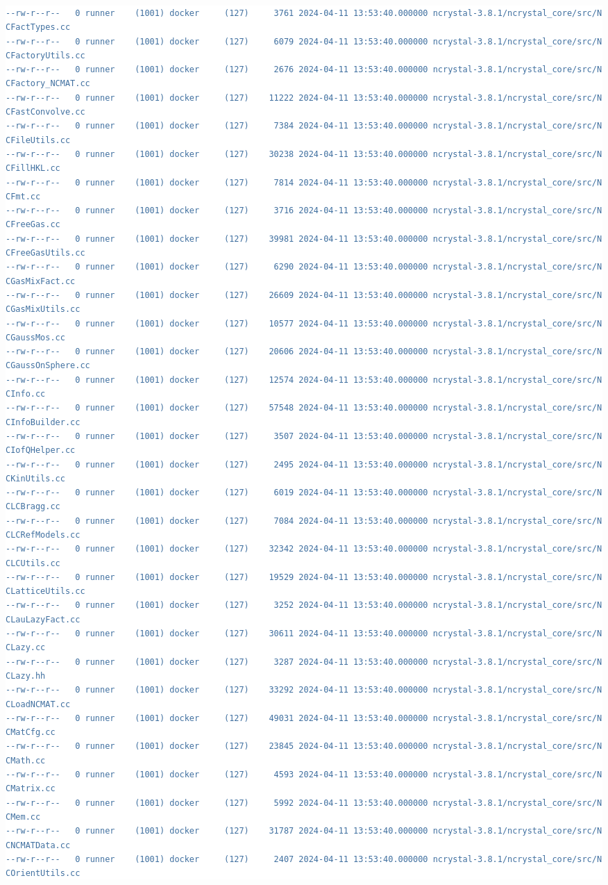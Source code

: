 ```diff
--rw-r--r--   0 runner    (1001) docker     (127)     3761 2024-04-11 13:53:40.000000 ncrystal-3.8.1/ncrystal_core/src/NCFactTypes.cc
--rw-r--r--   0 runner    (1001) docker     (127)     6079 2024-04-11 13:53:40.000000 ncrystal-3.8.1/ncrystal_core/src/NCFactoryUtils.cc
--rw-r--r--   0 runner    (1001) docker     (127)     2676 2024-04-11 13:53:40.000000 ncrystal-3.8.1/ncrystal_core/src/NCFactory_NCMAT.cc
--rw-r--r--   0 runner    (1001) docker     (127)    11222 2024-04-11 13:53:40.000000 ncrystal-3.8.1/ncrystal_core/src/NCFastConvolve.cc
--rw-r--r--   0 runner    (1001) docker     (127)     7384 2024-04-11 13:53:40.000000 ncrystal-3.8.1/ncrystal_core/src/NCFileUtils.cc
--rw-r--r--   0 runner    (1001) docker     (127)    30238 2024-04-11 13:53:40.000000 ncrystal-3.8.1/ncrystal_core/src/NCFillHKL.cc
--rw-r--r--   0 runner    (1001) docker     (127)     7814 2024-04-11 13:53:40.000000 ncrystal-3.8.1/ncrystal_core/src/NCFmt.cc
--rw-r--r--   0 runner    (1001) docker     (127)     3716 2024-04-11 13:53:40.000000 ncrystal-3.8.1/ncrystal_core/src/NCFreeGas.cc
--rw-r--r--   0 runner    (1001) docker     (127)    39981 2024-04-11 13:53:40.000000 ncrystal-3.8.1/ncrystal_core/src/NCFreeGasUtils.cc
--rw-r--r--   0 runner    (1001) docker     (127)     6290 2024-04-11 13:53:40.000000 ncrystal-3.8.1/ncrystal_core/src/NCGasMixFact.cc
--rw-r--r--   0 runner    (1001) docker     (127)    26609 2024-04-11 13:53:40.000000 ncrystal-3.8.1/ncrystal_core/src/NCGasMixUtils.cc
--rw-r--r--   0 runner    (1001) docker     (127)    10577 2024-04-11 13:53:40.000000 ncrystal-3.8.1/ncrystal_core/src/NCGaussMos.cc
--rw-r--r--   0 runner    (1001) docker     (127)    20606 2024-04-11 13:53:40.000000 ncrystal-3.8.1/ncrystal_core/src/NCGaussOnSphere.cc
--rw-r--r--   0 runner    (1001) docker     (127)    12574 2024-04-11 13:53:40.000000 ncrystal-3.8.1/ncrystal_core/src/NCInfo.cc
--rw-r--r--   0 runner    (1001) docker     (127)    57548 2024-04-11 13:53:40.000000 ncrystal-3.8.1/ncrystal_core/src/NCInfoBuilder.cc
--rw-r--r--   0 runner    (1001) docker     (127)     3507 2024-04-11 13:53:40.000000 ncrystal-3.8.1/ncrystal_core/src/NCIofQHelper.cc
--rw-r--r--   0 runner    (1001) docker     (127)     2495 2024-04-11 13:53:40.000000 ncrystal-3.8.1/ncrystal_core/src/NCKinUtils.cc
--rw-r--r--   0 runner    (1001) docker     (127)     6019 2024-04-11 13:53:40.000000 ncrystal-3.8.1/ncrystal_core/src/NCLCBragg.cc
--rw-r--r--   0 runner    (1001) docker     (127)     7084 2024-04-11 13:53:40.000000 ncrystal-3.8.1/ncrystal_core/src/NCLCRefModels.cc
--rw-r--r--   0 runner    (1001) docker     (127)    32342 2024-04-11 13:53:40.000000 ncrystal-3.8.1/ncrystal_core/src/NCLCUtils.cc
--rw-r--r--   0 runner    (1001) docker     (127)    19529 2024-04-11 13:53:40.000000 ncrystal-3.8.1/ncrystal_core/src/NCLatticeUtils.cc
--rw-r--r--   0 runner    (1001) docker     (127)     3252 2024-04-11 13:53:40.000000 ncrystal-3.8.1/ncrystal_core/src/NCLauLazyFact.cc
--rw-r--r--   0 runner    (1001) docker     (127)    30611 2024-04-11 13:53:40.000000 ncrystal-3.8.1/ncrystal_core/src/NCLazy.cc
--rw-r--r--   0 runner    (1001) docker     (127)     3287 2024-04-11 13:53:40.000000 ncrystal-3.8.1/ncrystal_core/src/NCLazy.hh
--rw-r--r--   0 runner    (1001) docker     (127)    33292 2024-04-11 13:53:40.000000 ncrystal-3.8.1/ncrystal_core/src/NCLoadNCMAT.cc
--rw-r--r--   0 runner    (1001) docker     (127)    49031 2024-04-11 13:53:40.000000 ncrystal-3.8.1/ncrystal_core/src/NCMatCfg.cc
--rw-r--r--   0 runner    (1001) docker     (127)    23845 2024-04-11 13:53:40.000000 ncrystal-3.8.1/ncrystal_core/src/NCMath.cc
--rw-r--r--   0 runner    (1001) docker     (127)     4593 2024-04-11 13:53:40.000000 ncrystal-3.8.1/ncrystal_core/src/NCMatrix.cc
--rw-r--r--   0 runner    (1001) docker     (127)     5992 2024-04-11 13:53:40.000000 ncrystal-3.8.1/ncrystal_core/src/NCMem.cc
--rw-r--r--   0 runner    (1001) docker     (127)    31787 2024-04-11 13:53:40.000000 ncrystal-3.8.1/ncrystal_core/src/NCNCMATData.cc
--rw-r--r--   0 runner    (1001) docker     (127)     2407 2024-04-11 13:53:40.000000 ncrystal-3.8.1/ncrystal_core/src/NCOrientUtils.cc
```